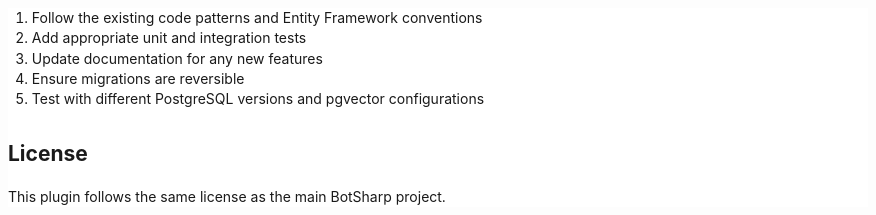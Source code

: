 1. Follow the existing code patterns and Entity Framework conventions
2. Add appropriate unit and integration tests
3. Update documentation for any new features
4. Ensure migrations are reversible
5. Test with different PostgreSQL versions and pgvector configurations

## License

This plugin follows the same license as the main BotSharp project.
